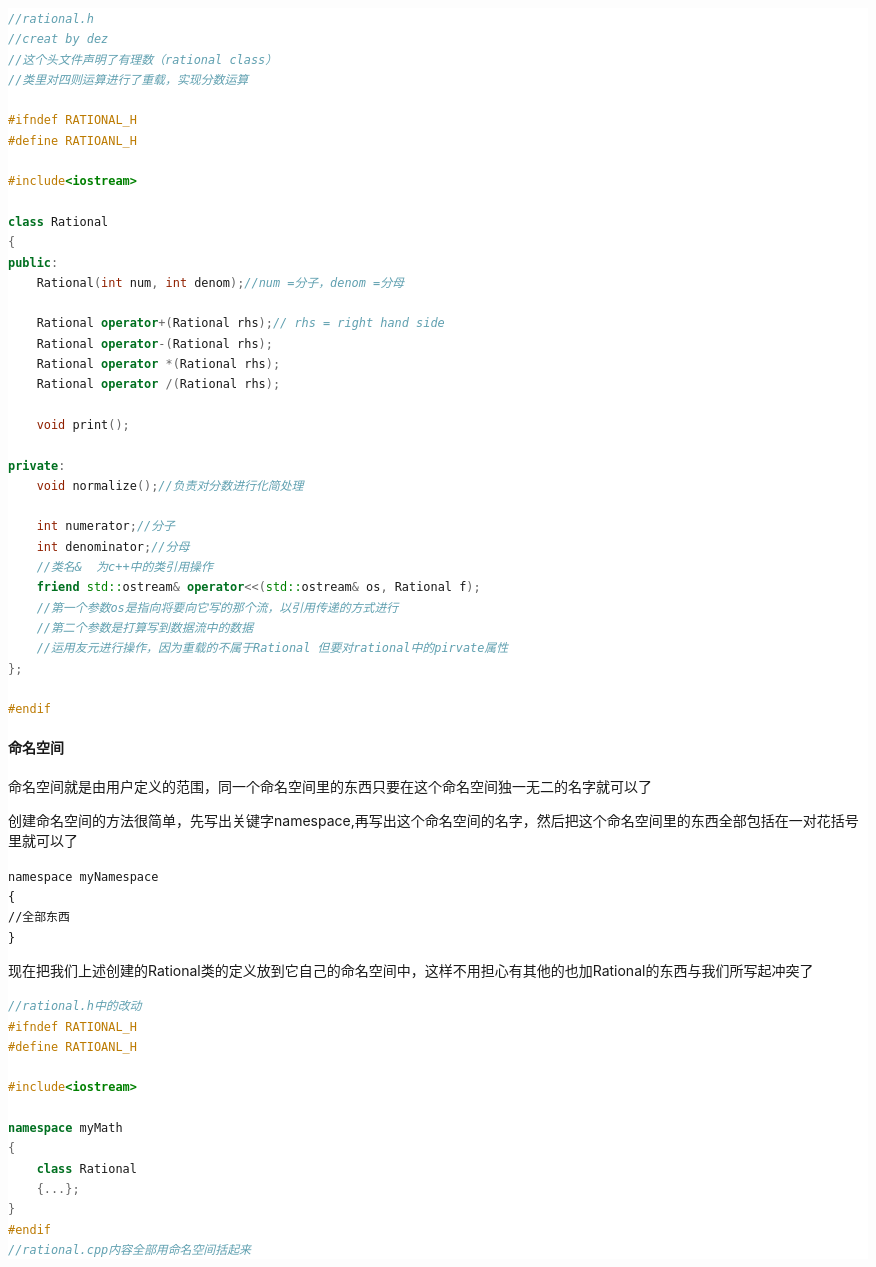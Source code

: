 ```c++
//rational.h
//creat by dez
//这个头文件声明了有理数（rational class）
//类里对四则运算进行了重载，实现分数运算

#ifndef RATIONAL_H
#define RATIOANL_H

#include<iostream>

class Rational
{
public:
	Rational(int num, int denom);//num =分子，denom =分母

	Rational operator+(Rational rhs);// rhs = right hand side
	Rational operator-(Rational rhs);
	Rational operator *(Rational rhs);
	Rational operator /(Rational rhs);

	void print();

private:
	void normalize();//负责对分数进行化简处理

	int numerator;//分子
	int denominator;//分母
	//类名&  为c++中的类引用操作
	friend std::ostream& operator<<(std::ostream& os, Rational f);
	//第一个参数os是指向将要向它写的那个流，以引用传递的方式进行
	//第二个参数是打算写到数据流中的数据
	//运用友元进行操作，因为重载的不属于Rational 但要对rational中的pirvate属性
};

#endif
```

#### 命名空间

命名空间就是由用户定义的范围，同一个命名空间里的东西只要在这个命名空间独一无二的名字就可以了

创建命名空间的方法很简单，先写出关键字namespace,再写出这个命名空间的名字，然后把这个命名空间里的东西全部包括在一对花括号里就可以了

```
namespace myNamespace
{
//全部东西
}
```

现在把我们上述创建的Rational类的定义放到它自己的命名空间中，这样不用担心有其他的也加Rational的东西与我们所写起冲突了

```c++
//rational.h中的改动
#ifndef RATIONAL_H
#define RATIOANL_H

#include<iostream>

namespace myMath
{
	class Rational
	{...};
}
#endif
//rational.cpp内容全部用命名空间括起来
```